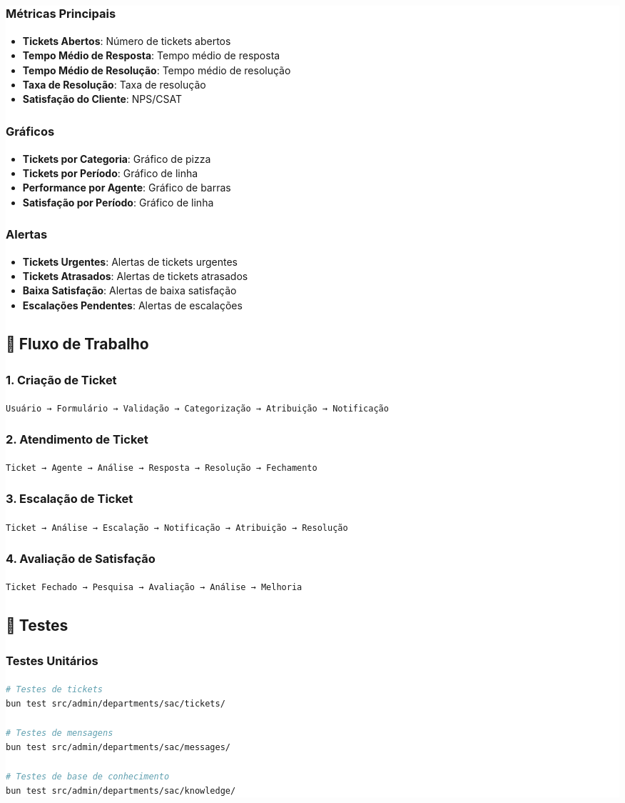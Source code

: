 ### Métricas Principais
- **Tickets Abertos**: Número de tickets abertos
- **Tempo Médio de Resposta**: Tempo médio de resposta
- **Tempo Médio de Resolução**: Tempo médio de resolução
- **Taxa de Resolução**: Taxa de resolução
- **Satisfação do Cliente**: NPS/CSAT

### Gráficos
- **Tickets por Categoria**: Gráfico de pizza
- **Tickets por Período**: Gráfico de linha
- **Performance por Agente**: Gráfico de barras
- **Satisfação por Período**: Gráfico de linha

### Alertas
- **Tickets Urgentes**: Alertas de tickets urgentes
- **Tickets Atrasados**: Alertas de tickets atrasados
- **Baixa Satisfação**: Alertas de baixa satisfação
- **Escalações Pendentes**: Alertas de escalações

## 🔄 Fluxo de Trabalho

### 1. Criação de Ticket
```
Usuário → Formulário → Validação → Categorização → Atribuição → Notificação
```

### 2. Atendimento de Ticket
```
Ticket → Agente → Análise → Resposta → Resolução → Fechamento
```

### 3. Escalação de Ticket
```
Ticket → Análise → Escalação → Notificação → Atribuição → Resolução
```

### 4. Avaliação de Satisfação
```
Ticket Fechado → Pesquisa → Avaliação → Análise → Melhoria
```

## 🧪 Testes

### Testes Unitários
```bash
# Testes de tickets
bun test src/admin/departments/sac/tickets/

# Testes de mensagens
bun test src/admin/departments/sac/messages/

# Testes de base de conhecimento
bun test src/admin/departments/sac/knowledge/
```
